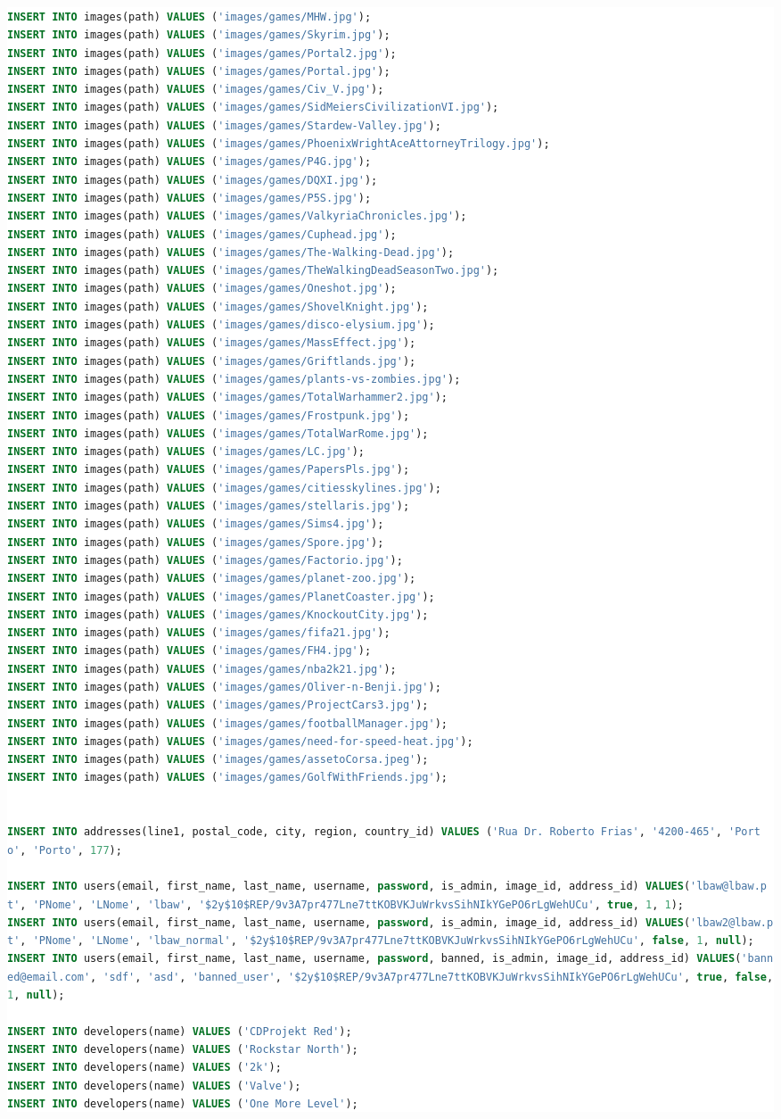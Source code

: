 ```sql
INSERT INTO images(path) VALUES ('images/games/MHW.jpg');
INSERT INTO images(path) VALUES ('images/games/Skyrim.jpg');
INSERT INTO images(path) VALUES ('images/games/Portal2.jpg');
INSERT INTO images(path) VALUES ('images/games/Portal.jpg');
INSERT INTO images(path) VALUES ('images/games/Civ_V.jpg');
INSERT INTO images(path) VALUES ('images/games/SidMeiersCivilizationVI.jpg');
INSERT INTO images(path) VALUES ('images/games/Stardew-Valley.jpg');
INSERT INTO images(path) VALUES ('images/games/PhoenixWrightAceAttorneyTrilogy.jpg');
INSERT INTO images(path) VALUES ('images/games/P4G.jpg');
INSERT INTO images(path) VALUES ('images/games/DQXI.jpg');
INSERT INTO images(path) VALUES ('images/games/P5S.jpg');
INSERT INTO images(path) VALUES ('images/games/ValkyriaChronicles.jpg');
INSERT INTO images(path) VALUES ('images/games/Cuphead.jpg');
INSERT INTO images(path) VALUES ('images/games/The-Walking-Dead.jpg');
INSERT INTO images(path) VALUES ('images/games/TheWalkingDeadSeasonTwo.jpg');
INSERT INTO images(path) VALUES ('images/games/Oneshot.jpg');
INSERT INTO images(path) VALUES ('images/games/ShovelKnight.jpg');
INSERT INTO images(path) VALUES ('images/games/disco-elysium.jpg');
INSERT INTO images(path) VALUES ('images/games/MassEffect.jpg');
INSERT INTO images(path) VALUES ('images/games/Griftlands.jpg');
INSERT INTO images(path) VALUES ('images/games/plants-vs-zombies.jpg');
INSERT INTO images(path) VALUES ('images/games/TotalWarhammer2.jpg');
INSERT INTO images(path) VALUES ('images/games/Frostpunk.jpg');
INSERT INTO images(path) VALUES ('images/games/TotalWarRome.jpg');
INSERT INTO images(path) VALUES ('images/games/LC.jpg');
INSERT INTO images(path) VALUES ('images/games/PapersPls.jpg');
INSERT INTO images(path) VALUES ('images/games/citiesskylines.jpg');
INSERT INTO images(path) VALUES ('images/games/stellaris.jpg');
INSERT INTO images(path) VALUES ('images/games/Sims4.jpg');
INSERT INTO images(path) VALUES ('images/games/Spore.jpg');
INSERT INTO images(path) VALUES ('images/games/Factorio.jpg');
INSERT INTO images(path) VALUES ('images/games/planet-zoo.jpg');
INSERT INTO images(path) VALUES ('images/games/PlanetCoaster.jpg');
INSERT INTO images(path) VALUES ('images/games/KnockoutCity.jpg');
INSERT INTO images(path) VALUES ('images/games/fifa21.jpg');
INSERT INTO images(path) VALUES ('images/games/FH4.jpg');
INSERT INTO images(path) VALUES ('images/games/nba2k21.jpg');
INSERT INTO images(path) VALUES ('images/games/Oliver-n-Benji.jpg');
INSERT INTO images(path) VALUES ('images/games/ProjectCars3.jpg');
INSERT INTO images(path) VALUES ('images/games/footballManager.jpg');
INSERT INTO images(path) VALUES ('images/games/need-for-speed-heat.jpg');
INSERT INTO images(path) VALUES ('images/games/assetoCorsa.jpeg');
INSERT INTO images(path) VALUES ('images/games/GolfWithFriends.jpg');


INSERT INTO addresses(line1, postal_code, city, region, country_id) VALUES ('Rua Dr. Roberto Frias', '4200-465', 'Porto', 'Porto', 177);

INSERT INTO users(email, first_name, last_name, username, password, is_admin, image_id, address_id) VALUES('lbaw@lbaw.pt', 'PNome', 'LNome', 'lbaw', '$2y$10$REP/9v3A7pr477Lne7ttKOBVKJuWrkvsSihNIkYGePO6rLgWehUCu', true, 1, 1);
INSERT INTO users(email, first_name, last_name, username, password, is_admin, image_id, address_id) VALUES('lbaw2@lbaw.pt', 'PNome', 'LNome', 'lbaw_normal', '$2y$10$REP/9v3A7pr477Lne7ttKOBVKJuWrkvsSihNIkYGePO6rLgWehUCu', false, 1, null);
INSERT INTO users(email, first_name, last_name, username, password, banned, is_admin, image_id, address_id) VALUES('banned@email.com', 'sdf', 'asd', 'banned_user', '$2y$10$REP/9v3A7pr477Lne7ttKOBVKJuWrkvsSihNIkYGePO6rLgWehUCu', true, false, 1, null);

INSERT INTO developers(name) VALUES ('CDProjekt Red');
INSERT INTO developers(name) VALUES ('Rockstar North');
INSERT INTO developers(name) VALUES ('2k');
INSERT INTO developers(name) VALUES ('Valve');
INSERT INTO developers(name) VALUES ('One More Level');
```